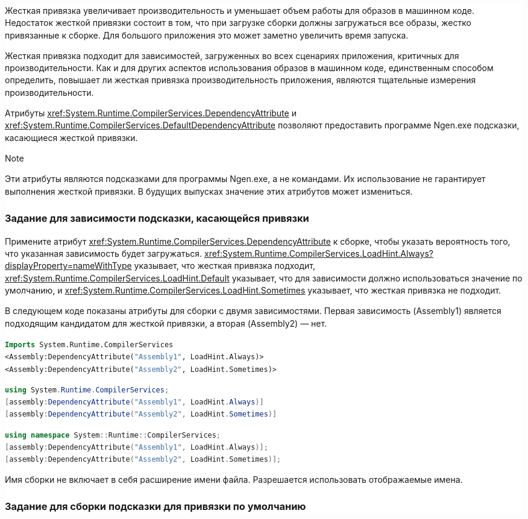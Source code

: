 Жесткая привязка увеличивает производительность и уменьшает объем работы для образов в машинном коде. Недостаток жесткой привязки состоит в том, что при загрузке сборки должны загружаться все образы, жестко привязанные к сборке. Для большого приложения это может заметно увеличить время запуска.

Жесткая привязка подходит для зависимостей, загруженных во всех сценариях приложения, критичных для производительности. Как и для других аспектов использования образов в машинном коде, единственным способом определить, повышает ли жесткая привязка производительность приложения, являются тщательные измерения производительности.

Атрибуты <xref:System.Runtime.CompilerServices.DependencyAttribute> и <xref:System.Runtime.CompilerServices.DefaultDependencyAttribute> позволяют предоставить программе Ngen.exe подсказки, касающиеся жесткой привязки.

> [!NOTE]
> Эти атрибуты являются подсказками для программы Ngen.exe, а не командами. Их использование не гарантирует выполнения жесткой привязки. В будущих выпусках значение этих атрибутов может измениться.

<a name="DependencyHint"></a>

### <a name="specifying-a-binding-hint-for-a-dependency"></a>Задание для зависимости подсказки, касающейся привязки

Примените атрибут <xref:System.Runtime.CompilerServices.DependencyAttribute> к сборке, чтобы указать вероятность того, что указанная зависимость будет загружаться. <xref:System.Runtime.CompilerServices.LoadHint.Always?displayProperty=nameWithType> указывает, что жесткая привязка подходит, <xref:System.Runtime.CompilerServices.LoadHint.Default> указывает, что для зависимости должно использоваться значение по умолчанию, и <xref:System.Runtime.CompilerServices.LoadHint.Sometimes> указывает, что жесткая привязка не подходит.

В следующем коде показаны атрибуты для сборки с двумя зависимостями. Первая зависимость (Assembly1) является подходящим кандидатом для жесткой привязки, а вторая (Assembly2) — нет.

```vb
Imports System.Runtime.CompilerServices
<Assembly:DependencyAttribute("Assembly1", LoadHint.Always)>
<Assembly:DependencyAttribute("Assembly2", LoadHint.Sometimes)>
```

```csharp
using System.Runtime.CompilerServices;
[assembly:DependencyAttribute("Assembly1", LoadHint.Always)]
[assembly:DependencyAttribute("Assembly2", LoadHint.Sometimes)]
```

```cpp
using namespace System::Runtime::CompilerServices;
[assembly:DependencyAttribute("Assembly1", LoadHint.Always)];
[assembly:DependencyAttribute("Assembly2", LoadHint.Sometimes)];
```

Имя сборки не включает в себя расширение имени файла. Разрешается использовать отображаемые имена.

<a name="AssemblyHint"></a>

### <a name="specifying-a-default-binding-hint-for-an-assembly"></a>Задание для сборки подсказки для привязки по умолчанию
